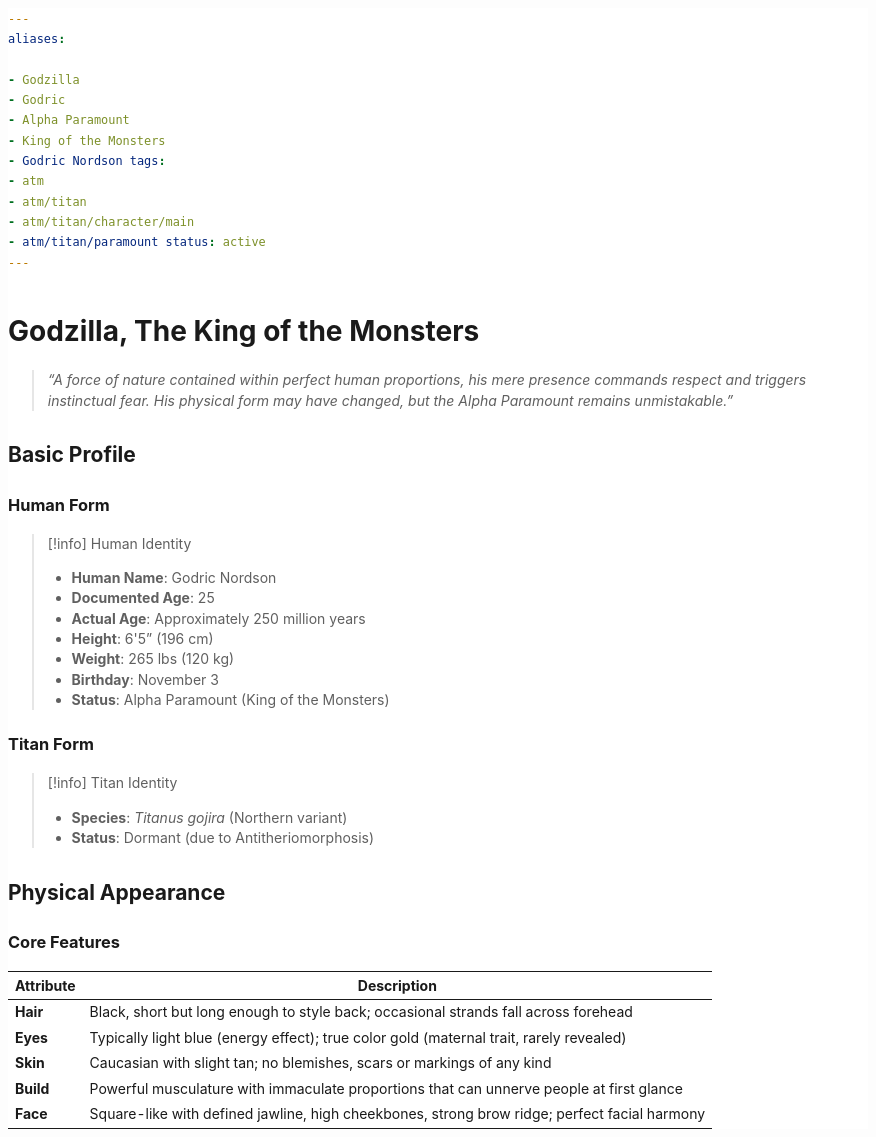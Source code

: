 ```yaml
---
aliases:

- Godzilla
- Godric
- Alpha Paramount
- King of the Monsters
- Godric Nordson tags:
- atm
- atm/titan
- atm/titan/character/main
- atm/titan/paramount status: active
---
```


# **Godzilla, The King of the Monsters**

> _“A force of nature contained within perfect human proportions, his mere presence commands respect and triggers instinctual fear. His physical form may have changed, but the Alpha Paramount remains unmistakable.”_

## Basic Profile

### Human Form

> [!info] Human Identity
>
> - **Human Name**: Godric Nordson
> - **Documented Age**: 25
> - **Actual Age**: Approximately 250 million years
> - **Height**: 6'5” (196 cm)
> - **Weight**: 265 lbs (120 kg)
> - **Birthday**: November 3
> - **Status**: Alpha Paramount (King of the Monsters)

### Titan Form

> [!info] Titan Identity
>
> - **Species**: _Titanus gojira_ (Northern variant)
> - **Status**: Dormant (due to Antitheriomorphosis)

## Physical Appearance

### Core Features

|Attribute|Description|
|---|---|
|**Hair**|Black, short but long enough to style back; occasional strands fall across forehead|
|**Eyes**|Typically light blue (energy effect); true color gold (maternal trait, rarely revealed)|
|**Skin**|Caucasian with slight tan; no blemishes, scars or markings of any kind|
|**Build**|Powerful musculature with immaculate proportions that can unnerve people at first glance|
|**Face**|Square-like with defined jawline, high cheekbones, strong brow ridge; perfect facial harmony|
